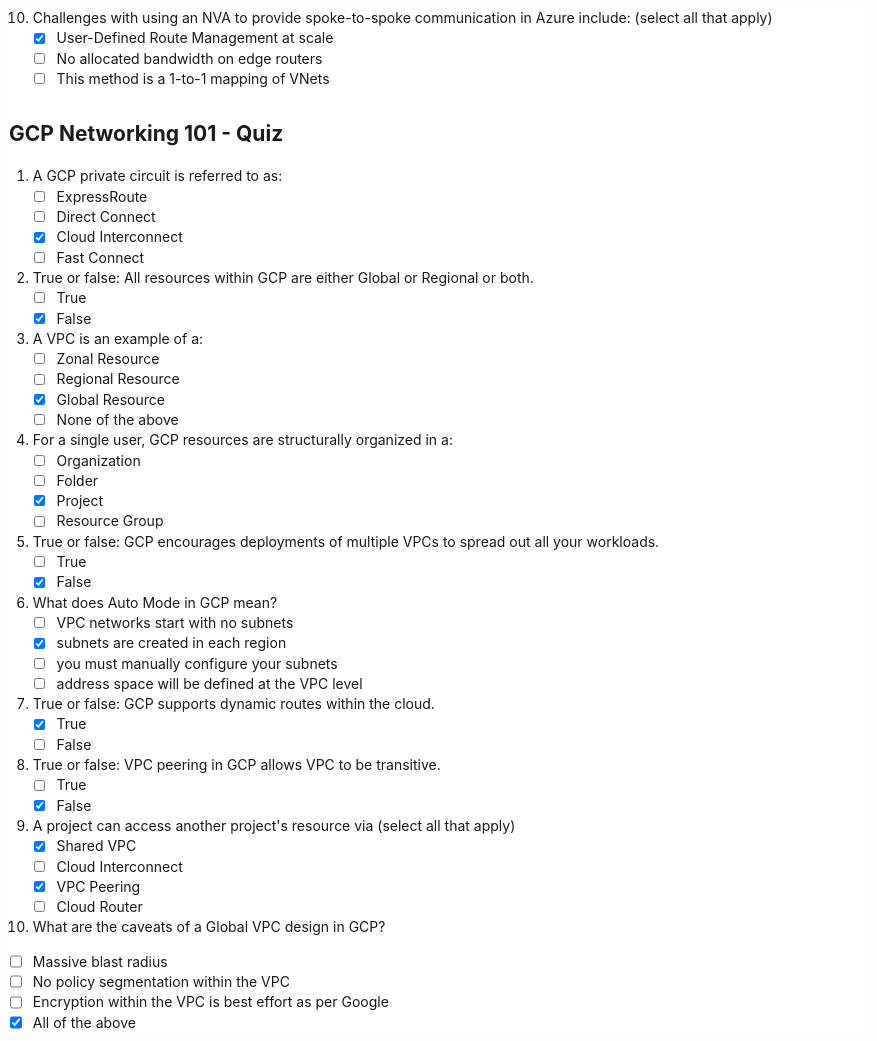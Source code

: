 10. Challenges with using an NVA to provide spoke-to-spoke communication in Azure include: (select all that apply)
    - [x] User-Defined Route Management at scale
    - [ ] No allocated bandwidth on edge routers
    - [ ] This method is a 1-to-1 mapping of VNets

## GCP Networking 101 - Quiz

1. A GCP private circuit is referred to as:
   - [ ] ExpressRoute
   - [ ] Direct Connect
   - [x] Cloud Interconnect
   - [ ] Fast Connect

2. True or false: All resources within GCP are either Global or Regional or both.
   - [ ] True
   - [x] False

3. A VPC is an example of a:
   - [ ] Zonal Resource
   - [ ] Regional Resource
   - [x] Global Resource
   - [ ] None of the above

4. For a single user, GCP resources are structurally organized in a:
   - [ ] Organization
   - [ ] Folder
   - [x] Project
   - [ ] Resource Group

5. True or false: GCP encourages deployments of multiple VPCs to spread out all your workloads.
   - [ ] True
   - [x] False

6. What does Auto Mode in GCP mean?
   - [ ] VPC networks start with no subnets
   - [x] subnets are created in each region
   - [ ] you must manually configure your subnets
   - [ ] address space will be defined at the VPC level

7. True or false: GCP supports dynamic routes within the cloud.
   - [x] True
   - [ ] False

8. True or false: VPC peering in GCP allows VPC to be transitive.
   - [ ] True
   - [x] False

9. A project can access another project's resource via (select all that apply)
   - [x] Shared VPC
   - [ ] Cloud Interconnect
   - [x] VPC Peering
   - [ ] Cloud Router

10. What are the caveats of a Global VPC design in GCP?
   - [ ] Massive blast radius
   - [ ] No policy segmentation within the VPC
   - [ ] Encryption within the VPC is best effort as per Google
   - [x] All of the above
